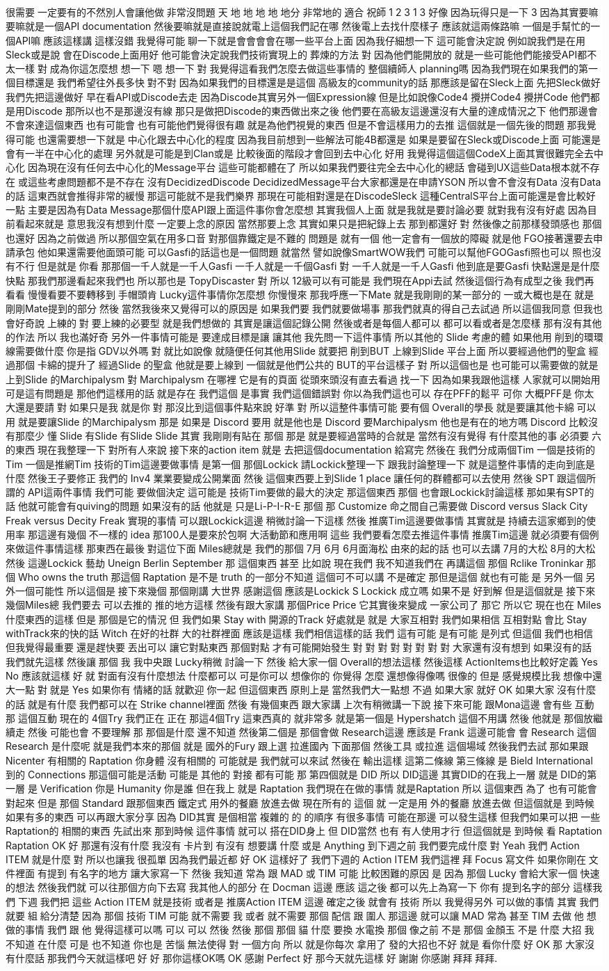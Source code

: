 很需要 一定要有的不然別人會讓他做 非常沒問題 天 地 地 地 地 地分 非常地的 適合 祝師 1 2 3 1 3 好像 因為玩得只是一下 3 因為其實要嘛 要嘛就是一個API documentation 然後要嘛就是直接說就電上這個我們記在哪 然後電上去找什麼樣子 應該就這兩條路嘛 一個是手幫忙的一個API嘛 應該這樣講 這樣沒錯 我覺得可能 聊一下就是會會會會在哪一些平台上面 因為我仔細想一下 這可能會決定說 例如說我們是在用Sleck或是說 會在Discode上面用好 他可能會決定說我們技術實現上的 葬煉的方法 對 因為他們能開放的 就是一些可能他們能接受API都不太一樣 對 成為你這怎麼想 想一下 嗯 想一下 對 我覺得這看我們怎麼去做這些事情的 整個續師人 planning嗎 因為我們現在如果我們的第一個目標還是 我們希望往外長多快 對不對 因為如果我們的目標還是是這個 高級友的community的話 那應該是留在Sleck上面 先把Sleck做好 我們先把這邊做好 早在看API或Discode去走 因為Discode其實另外一個Expression線 但是比如說像Code4 攪拼Code4 攪拼Code 他們都是用Discode 那所以也不是那邊沒有線 那只是做把Discode的東西做出來之後 他們要在高級友這邊還沒有大量的達成情況之下 他們那邊會不會來達這個東西 也有可能會 也有可能他們覺得很有趣 就是為他們視覺的東西 但是不會這樣用力的去推 這個就是一個先後的問題 那我覺得可能 也還需要想一下就是 中心化跟去中心化的程度 因為我目前想到一些解法可能4B都還是 如果是要留在Sleck或Discode上面 可能還是會有一半在中心化的處理 另外就是可能是到Clan或是 比較後面的階段才會回到去中心化 好用 我覺得這個這個CodeX上面其實很難完全去中心化 因為現在沒有任何去中心化的Message平台 這些可能都體在了 所以如果我們要往完全去中心化的總話 會碰到UX這些Data根本就不存在 或這些考慮問題都不是不存在 沒有DecidizedDiscode DecidizedMessage平台大家都還是在申請YSON 所以會不會沒有Data 沒有Data的話 這東西就會推得非常的緩慢 那這可能就不是我們樂界 那現在可能相對還是在DiscodeSleck 這種CentralS平台上面可能還是會比較好一點 主要是因為有Data Message那個什麼API跟上面這件事你會怎麼想 其實我個人上面 就是我就是要討論必要 就對我有沒有好處 因為目前看起來就是 意思我沒有想到什麼 一定要上念的原因 當然那要上念 其實如果只是把紀錄上去 那到都還好 對 然後像之前那樣發頭感也 那個也還好 因為之前做過 所以那個空氣在用多口音 對那個靠鐵定是不難的 問題是 就有一個 他一定會有一個放的障礙 就是他 FGO接著還要去申請承包 他如果還需要他面頭可能 可以Gasfi的話這也是一個問題 就當然 譬如說像SmartWOW我們 可能可以幫他FGOGasfi照也可以 照也沒有不行 但是就是 你看 那那個一千人就是一千人Gasfi 一千人就是一千個Gasfi 對 一千人就是一千人Gasfi 他到底是要Gasfi 快點還是是什麼快點 那我們那邊看起來我們也 所以那也是 TopyDiscaster 對 所以 12級可以有可能是 我們現在Appi去試 然後這個行為有成型之後 我們再看看 慢慢看要不要轉移到 手帽頭肯 Lucky這件事情你怎麼想 你慢慢來 那我呼應一下Mate 就是我剛剛的某一部分的 一或大概也是在 就是剛剛Mate提到的部分 然後 當然我後來又覺得可以的原因是 如果我們要 我們就要做場事 那我們就真的得自己去試過 所以這個我同意 但我也會好奇說 上練的 對 要上練的必要型 就是我們想做的 其實是讓這個記錄公開 然後或者是每個人都可以 都可以看或者是怎麼樣 那有沒有其他的作法 所以 我也滿好奇 另外一件事情可能是 要達成目標是讓 讓其他 我先問一下這件事情 所以其他的 Slide 考慮的體 如果他用 削到的環環線需要做什麼 你是指 GDV以外嗎 對 就比如說像 就隨便任何其他用Slide 就要把 削到BUT 上線到Slide 平台上面 所以要經過他們的聖盒 經過那個 卡綿的提升了 經過Slide 的聖盒 他就是要上線到 一個就是他們公共的 BUT的平台這樣子 對 所以這個也是 也可能可以需要做的就是 上到Slide 的Marchipalysm 對 Marchipalysm 在哪裡 它是有的頁面 從頭來頭沒有直去看過 找一下 因為如果我跟他這樣 人家就可以開始用 可是這有問題是 那他們這樣用的話 就是存在 我們這個 是事實 我們這個錯誤對 你以為我們這也可以 存在PFF的鬆平 可你 大概PFF是 你太大還是要請 對 如果只是我 就是你 對 那沒比到這個事件點來說 好準 對 所以這整件事情可能 要有個 Overall的學長 就是要讓其他卡綿 可以用 就是要讓Slide 的Marchipalysm 那是 如果是 Discord 要用 就是他也是 Discord 要Marchipalysm 他也是有在的地方嗎 Discord 比較沒有那麼少 懂 Slide 有Slide 有Slide Slide 其實 我剛剛有貼在 那個 那是 就是要經過當時的合就是 當然有沒有覺得 有什麼其他的事 必須要 六的東西 現在我整理一下 對所有人來說 接下來的action item 就是 去把這個documentation 給寫完 然後在 我們分成兩個Tim 一個是技術的Tim 一個是推網Tim 技術的Tim這邊要做事情 是第一個 那個Lockick 請Lockick整理一下 跟我討論整理一下 就是這整件事情的走向到底是什麼 然後王子要修正 我們的 Inv4 業業要變成公開業面 然後 這個東西要上到Slide 1 place 讓任何的群體都可以去使用 然後 SPT 跟這個所謂的 API這兩件事情 我們可能 要做個決定 這可能是 技術Tim要做的最大的決定 那這個東西 那個 也會跟Lockick討論這樣 那如果有SPT的話 他就可能會有quiving的問題 如果沒有的話 他就是 只是Li-P-I-R-E 那個 那 Customize 命之間自己需要做 Discord versus Slack City Freak versus Decity Freak 實現的事情 可以跟Lockick這邊 稍微討論一下這樣 然後 推廣Tim這邊要做事情 其實就是 持續去這家鄉到的使用率 那這邊有幾個 不一樣的 idea 那100人是要來於包啊 大活動節和應用啊 這些 我們要看怎麼去推這件事情 推廣Tim這邊 就必須要有個例 來做這件事情這樣 那東西在最後 對這位下面 Miles總就是 我們的那個 7月 6月 6月面海松 由來的起的話 也可以去講 7月的大松 8月的大松 然後 這邊Lockick 藝劫 Uneign Berlin September 那 這個東西 甚至 比如說 現在我們 我不知道我們在 再講這個 那個 Rclike Troninkar 那個 Who owns the truth 那這個 Raptation 是不是 truth 的一部分不知道 這個可不可以講 不是確定 那但是這個 就也有可能 是 另外一個 另外一個可能性 所以這個是 接下來幾個 那個剛講 大世界 感謝這個 應該是Lockick S Lockick 成立嗎 如果不是 好到解 但是這個就是 接下來幾個Miles總 我們要去 可以去推的 推的地方這樣 然後有跟大家講 那個Price Price 它其實後來變成 一家公司了 那它 所以它 現在也在 Miles 什麼東西的這樣 但是 那個是它的情況 但 我們如果 Stay with 開源的Track 好處就是 就是 大家互相對 我們如果相信 互相對點 會比 Stay withTrack來的快的話 Witch 在好的社群 大的社群裡面 應該是這樣 我們相信這樣的話 我們 這有可能 是有可能 是列式 但這個 我們也相信 但我覺得最重要 還是趕快要 丟出可以 讓它對點東西 那個對點 才有可能開始發生 對 對 對 對 對 對 對 對 大家還有沒有想到 如果沒有的話 我們就先這樣 然後讓 那個 我 我中央跟 Lucky稍微 討論一下 然後 給大家一個 Overall的想法這樣 然後這樣 ActionItems也比較好定義 Yes No 應該就這樣 好 就 對面有沒有什麼想法 什麼都可以 可是你可以 想像你的 你覺得 怎麼 還想像得像嗎 很像的 但是 感覺規模比我 想像中還大一點 對 就是 Yes 如果你有 情緒的話 就歡迎 你一起 但這個東西 原則上是 當然我們大一點想 不過 如果大家 就好 OK 如果大家 沒有什麼的話 就是有什麼 我們都可以在 Strike channel裡面 然後 有幾個東西 跟大家講 上次有稍微講一下說 接下來可能 跟Mona這邊 會有些 互動 那 這個互動 現在的 4個Try 我們正在 正在 那這4個Try 這東西真的 就非常多 就是第一個是 Hypershatch 這個不用講 然後 他就是 那個放繼續走 然後 可能也會 不要理解 那 那個是什麼 還不知道 然後第二個是 那個會做 Research這邊 應該是 Frank 這邊可能會 會 Research 這個Research 是什麼呢 就是我們本來的那個 就是 國外的Fury 跟上選 拉進國內 下面那個 然後工具 或拉進 這個場域 然後我們去試 那如果跟 Nicenter 有相關的 Raptation 你身體 沒有相關的 可能就是 我們就可以來試 然後在 輸出這樣 這第二條線 第三條線 是 Bield International 到的 Connections 那這個可能是活動 可能是 其他的 對接 都有可能 那 第四個就是 DID 所以 DID這邊 其實DID的在我上一層 就是 DID的第一層 是 Verification 你是 Humanity 你是誰 但在我上 就是 Raptation 我們現在在做的事情 就是Raptation 所以 這個東西 為了 也有可能會 對起來 但是 那個 Standard 跟那個東西 鐵定式 用外的餐廳 放進去做 現在所有的 這個 就 一定是用 外的餐廳 放進去做 但這個就是 到時候 如果有多的東西 可以再跟大家分享 因為 DID其實 是個相當 複雜的 的 的順序 有很多事情 可能在那邊 可以發生這樣 但我們如果可以把 一些 Raptation的 相關的東西 先試出來 那到時候 這件事情 就可以 搭在DID身上 但 DID當然 也有 有人使用才行 但這個就是 到時候 看 Raptation Raptation OK 好 那還有沒有什麼 我沒有 卡片到 有沒有 想要講 什麼 或是 Anything 到下週之前 我們要完成什麼 對 Yeah 我們 Action ITEM 就是什麼 對 所以也讓我 很孤單 因為我們最近都 好 OK 這樣好了 我們下週的 Action ITEM 我們這裡 拜 Focus 寫文件 如果你剛在 文件裡面 有提到 有名字的地方 讓大家寫一下 然後 我知道 常為 跟 MAD 或 TIM 可能 比較困難的原因 是 因為 那個 Lucky 會給大家一個 快速的想法 然後我們就 可以往那個方向下去寫 我其他人的部分 在 Docman 這邊 應該 這之後 都可以先上為寫一下 你有 提到名字的部分 這樣我們 下週 我們把 這些 Action ITEM 就是技術 或者是 推廣Action ITEM 這邊 確定之後 就會有 技術 所以 我覺得另外 可以做的事情 其實 我們就要 組 給分清楚 因為 那個 技術 TIM 可能 就不需要 我 或者 就不需要 那個 配信 跟 圍人 那這邊 就可以讓 MAD 常為 甚至 TIM 去做 他 想做的事情 我們 跟 他 覺得這樣可以嗎 可以 可以 然後 然後 那個 那個 貓 什麼 要換 水電換 那個 像之前 不是 那個 金顏玉 不是 什麼 大招 我不知道 在什麼 可是 也不知道 你也是 苦惱 無法使得 對 一個方向 所以 就是你每次 拿用了 發的大招也不好 就是 看你什麼 好 OK 那 大家沒有什麼話 那我們今天就這樣吧 好 好 那你這樣OK嗎 OK 感謝 Perfect 好 那今天就先這樣 好 謝謝 你感謝 拜拜 拜拜. 
